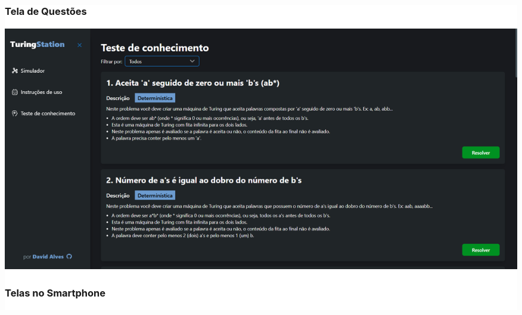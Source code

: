 ### Tela de Questões

<img src="public/readme_screenshots/question.png" alt="Logo" width="1200" height="auto">

### Telas no Smartphone

<div style="display: flex; align-items: center;">
